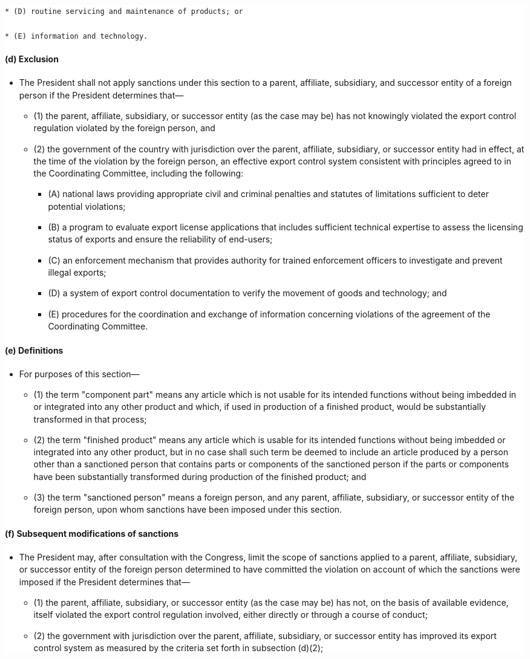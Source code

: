     * (D) routine servicing and maintenance of products; or

    * (E) information and technology.

#### (d) Exclusion
* The President shall not apply sanctions under this section to a parent, affiliate, subsidiary, and successor entity of a foreign person if the President determines that—

  * (1) the parent, affiliate, subsidiary, or successor entity (as the case may be) has not knowingly violated the export control regulation violated by the foreign person, and

  * (2) the government of the country with jurisdiction over the parent, affiliate, subsidiary, or successor entity had in effect, at the time of the violation by the foreign person, an effective export control system consistent with principles agreed to in the Coordinating Committee, including the following:

    * (A) national laws providing appropriate civil and criminal penalties and statutes of limitations sufficient to deter potential violations;

    * (B) a program to evaluate export license applications that includes sufficient technical expertise to assess the licensing status of exports and ensure the reliability of end-users;

    * (C) an enforcement mechanism that provides authority for trained enforcement officers to investigate and prevent illegal exports;

    * (D) a system of export control documentation to verify the movement of goods and technology; and

    * (E) procedures for the coordination and exchange of information concerning violations of the agreement of the Coordinating Committee.

#### (e) Definitions
* For purposes of this section—

  * (1) the term "component part" means any article which is not usable for its intended functions without being imbedded in or integrated into any other product and which, if used in production of a finished product, would be substantially transformed in that process;

  * (2) the term "finished product" means any article which is usable for its intended functions without being imbedded or integrated into any other product, but in no case shall such term be deemed to include an article produced by a person other than a sanctioned person that contains parts or components of the sanctioned person if the parts or components have been substantially transformed during production of the finished product; and

  * (3) the term "sanctioned person" means a foreign person, and any parent, affiliate, subsidiary, or successor entity of the foreign person, upon whom sanctions have been imposed under this section.

#### (f) Subsequent modifications of sanctions
* The President may, after consultation with the Congress, limit the scope of sanctions applied to a parent, affiliate, subsidiary, or successor entity of the foreign person determined to have committed the violation on account of which the sanctions were imposed if the President determines that—

  * (1) the parent, affiliate, subsidiary, or successor entity (as the case may be) has not, on the basis of available evidence, itself violated the export control regulation involved, either directly or through a course of conduct;

  * (2) the government with jurisdiction over the parent, affiliate, subsidiary, or successor entity has improved its export control system as measured by the criteria set forth in subsection (d)(2);
